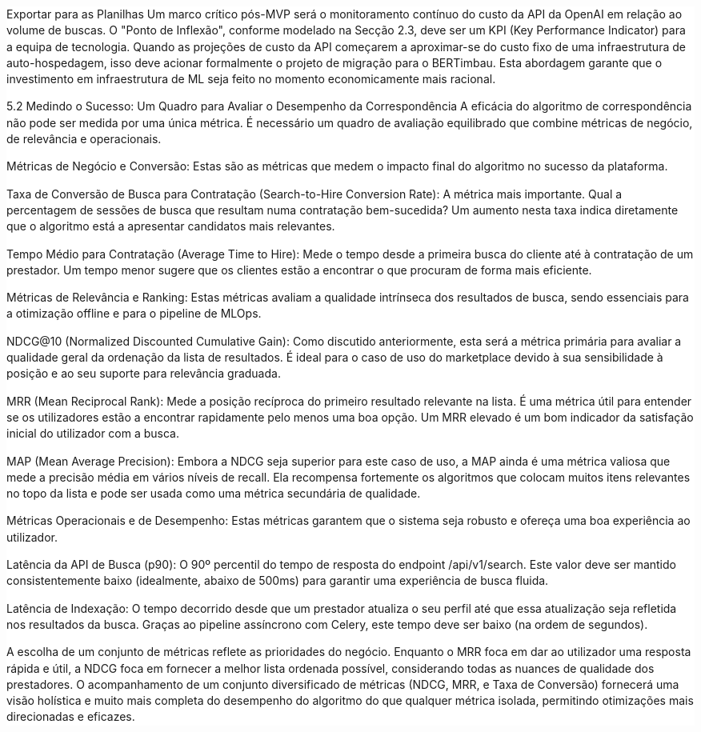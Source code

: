 Exportar para as Planilhas
Um marco crítico pós-MVP será o monitoramento contínuo do custo da API da OpenAI em relação ao volume de buscas. O "Ponto de Inflexão", conforme modelado na Secção 2.3, deve ser um KPI (Key Performance Indicator) para a equipa de tecnologia. Quando as projeções de custo da API começarem a aproximar-se do custo fixo de uma infraestrutura de auto-hospedagem, isso deve acionar formalmente o projeto de migração para o BERTimbau. Esta abordagem garante que o investimento em infraestrutura de ML seja feito no momento economicamente mais racional.

5.2 Medindo o Sucesso: Um Quadro para Avaliar o Desempenho da Correspondência
A eficácia do algoritmo de correspondência não pode ser medida por uma única métrica. É necessário um quadro de avaliação equilibrado que combine métricas de negócio, de relevância e operacionais.

Métricas de Negócio e Conversão: Estas são as métricas que medem o impacto final do algoritmo no sucesso da plataforma.

Taxa de Conversão de Busca para Contratação (Search-to-Hire Conversion Rate): A métrica mais importante. Qual a percentagem de sessões de busca que resultam numa contratação bem-sucedida? Um aumento nesta taxa indica diretamente que o algoritmo está a apresentar candidatos mais relevantes.

Tempo Médio para Contratação (Average Time to Hire): Mede o tempo desde a primeira busca do cliente até à contratação de um prestador. Um tempo menor sugere que os clientes estão a encontrar o que procuram de forma mais eficiente.

Métricas de Relevância e Ranking: Estas métricas avaliam a qualidade intrínseca dos resultados de busca, sendo essenciais para a otimização offline e para o pipeline de MLOps.

NDCG@10 (Normalized Discounted Cumulative Gain): Como discutido anteriormente, esta será a métrica primária para avaliar a qualidade geral da ordenação da lista de resultados. É ideal para o caso de uso do marketplace devido à sua sensibilidade à posição e ao seu suporte para relevância graduada.

MRR (Mean Reciprocal Rank): Mede a posição recíproca do primeiro resultado relevante na lista. É uma métrica útil para entender se os utilizadores estão a encontrar rapidamente pelo menos uma boa opção. Um MRR elevado é um bom indicador da satisfação inicial do utilizador com a busca.

MAP (Mean Average Precision): Embora a NDCG seja superior para este caso de uso, a MAP ainda é uma métrica valiosa que mede a precisão média em vários níveis de recall. Ela recompensa fortemente os algoritmos que colocam muitos itens relevantes no topo da lista e pode ser usada como uma métrica secundária de qualidade.

Métricas Operacionais e de Desempenho: Estas métricas garantem que o sistema seja robusto e ofereça uma boa experiência ao utilizador.

Latência da API de Busca (p90): O 90º percentil do tempo de resposta do endpoint /api/v1/search. Este valor deve ser mantido consistentemente baixo (idealmente, abaixo de 500ms) para garantir uma experiência de busca fluida.

Latência de Indexação: O tempo decorrido desde que um prestador atualiza o seu perfil até que essa atualização seja refletida nos resultados da busca. Graças ao pipeline assíncrono com Celery, este tempo deve ser baixo (na ordem de segundos).

A escolha de um conjunto de métricas reflete as prioridades do negócio. Enquanto o MRR foca em dar ao utilizador uma resposta rápida e útil, a NDCG foca em fornecer a melhor lista ordenada possível, considerando todas as nuances de qualidade dos prestadores. O acompanhamento de um conjunto diversificado de métricas (NDCG, MRR, e Taxa de Conversão) fornecerá uma visão holística e muito mais completa do desempenho do algoritmo do que qualquer métrica isolada, permitindo otimizações mais direcionadas e eficazes.
